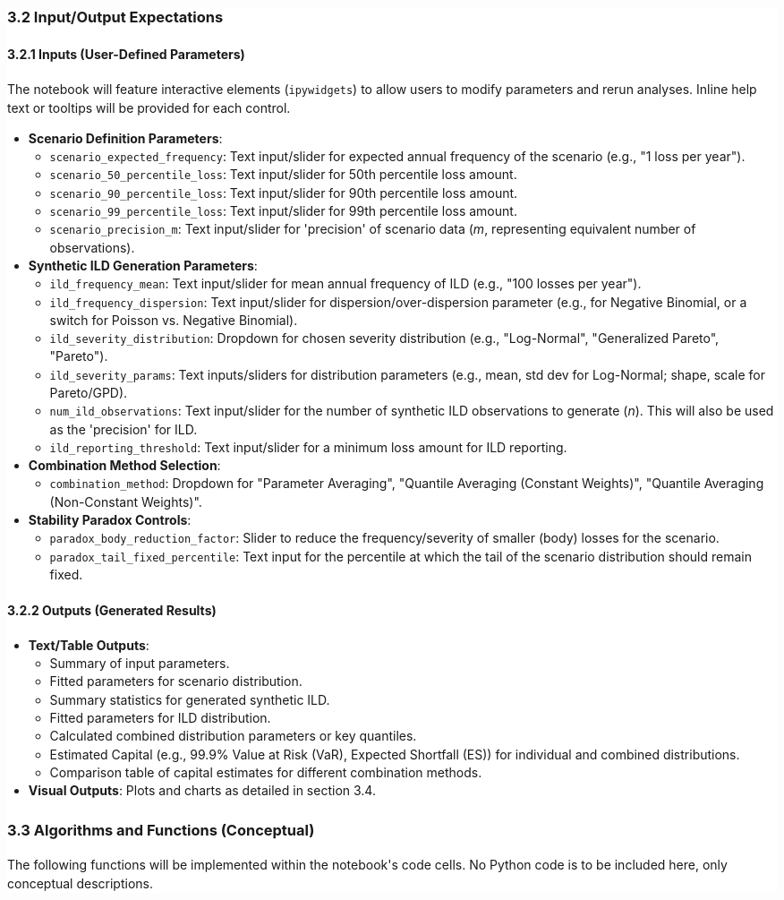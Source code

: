### 3.2 Input/Output Expectations

#### 3.2.1 Inputs (User-Defined Parameters)
The notebook will feature interactive elements (`ipywidgets`) to allow users to modify parameters and rerun analyses. Inline help text or tooltips will be provided for each control.

*   **Scenario Definition Parameters**:
    *   `scenario_expected_frequency`: Text input/slider for expected annual frequency of the scenario (e.g., "1 loss per year").
    *   `scenario_50_percentile_loss`: Text input/slider for 50th percentile loss amount.
    *   `scenario_90_percentile_loss`: Text input/slider for 90th percentile loss amount.
    *   `scenario_99_percentile_loss`: Text input/slider for 99th percentile loss amount.
    *   `scenario_precision_m`: Text input/slider for 'precision' of scenario data ($m$, representing equivalent number of observations).
*   **Synthetic ILD Generation Parameters**:
    *   `ild_frequency_mean`: Text input/slider for mean annual frequency of ILD (e.g., "100 losses per year").
    *   `ild_frequency_dispersion`: Text input/slider for dispersion/over-dispersion parameter (e.g., for Negative Binomial, or a switch for Poisson vs. Negative Binomial).
    *   `ild_severity_distribution`: Dropdown for chosen severity distribution (e.g., "Log-Normal", "Generalized Pareto", "Pareto").
    *   `ild_severity_params`: Text inputs/sliders for distribution parameters (e.g., mean, std dev for Log-Normal; shape, scale for Pareto/GPD).
    *   `num_ild_observations`: Text input/slider for the number of synthetic ILD observations to generate ($n$). This will also be used as the 'precision' for ILD.
    *   `ild_reporting_threshold`: Text input/slider for a minimum loss amount for ILD reporting.
*   **Combination Method Selection**:
    *   `combination_method`: Dropdown for "Parameter Averaging", "Quantile Averaging (Constant Weights)", "Quantile Averaging (Non-Constant Weights)".
*   **Stability Paradox Controls**:
    *   `paradox_body_reduction_factor`: Slider to reduce the frequency/severity of smaller (body) losses for the scenario.
    *   `paradox_tail_fixed_percentile`: Text input for the percentile at which the tail of the scenario distribution should remain fixed.

#### 3.2.2 Outputs (Generated Results)
*   **Text/Table Outputs**:
    *   Summary of input parameters.
    *   Fitted parameters for scenario distribution.
    *   Summary statistics for generated synthetic ILD.
    *   Fitted parameters for ILD distribution.
    *   Calculated combined distribution parameters or key quantiles.
    *   Estimated Capital (e.g., 99.9% Value at Risk (VaR), Expected Shortfall (ES)) for individual and combined distributions.
    *   Comparison table of capital estimates for different combination methods.
*   **Visual Outputs**: Plots and charts as detailed in section 3.4.

### 3.3 Algorithms and Functions (Conceptual)

The following functions will be implemented within the notebook's code cells. No Python code is to be included here, only conceptual descriptions.
